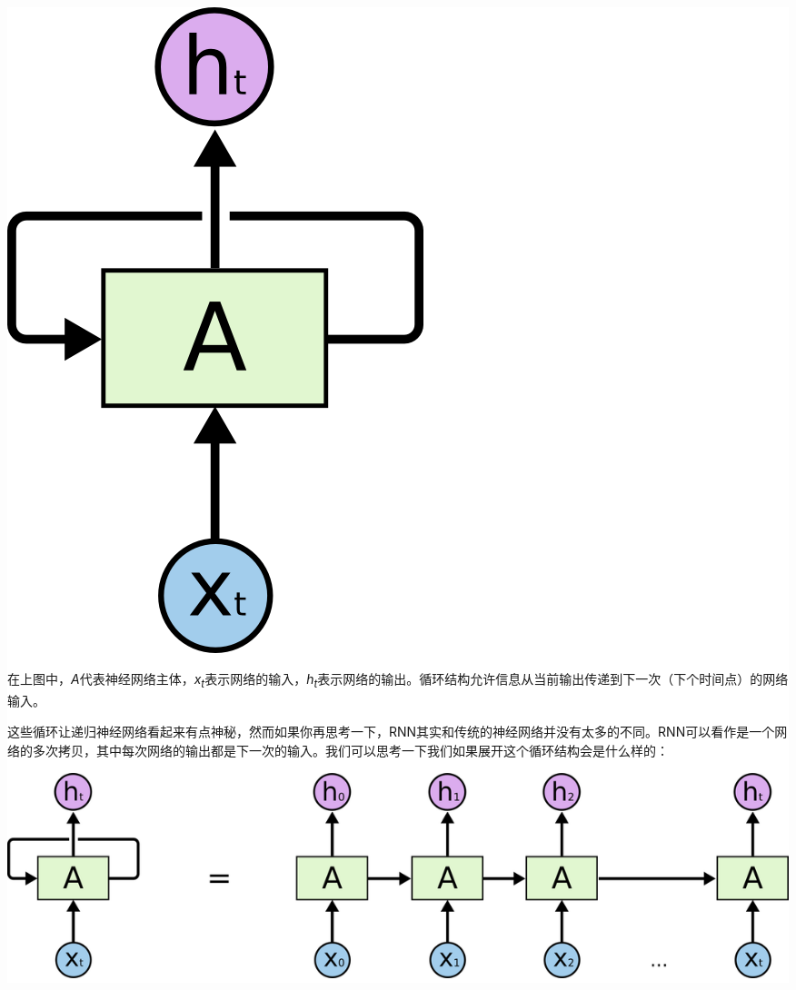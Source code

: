 ![带循环的递归神经网络](img/RNN-rolled.png)

在上图中，$A$代表神经网络主体，$x_t$表示网络的输入，$h_t$表示网络的输出。循环结构允许信息从当前输出传递到下一次（下个时间点）的网络输入。

这些循环让递归神经网络看起来有点神秘，然而如果你再思考一下，RNN其实和传统的神经网络并没有太多的不同。RNN可以看作是一个网络的多次拷贝，其中每次网络的输出都是下一次的输入。我们可以思考一下我们如果展开这个循环结构会是什么样的：

![循环神经网络的展开式](img/RNN-unrolled.png)
